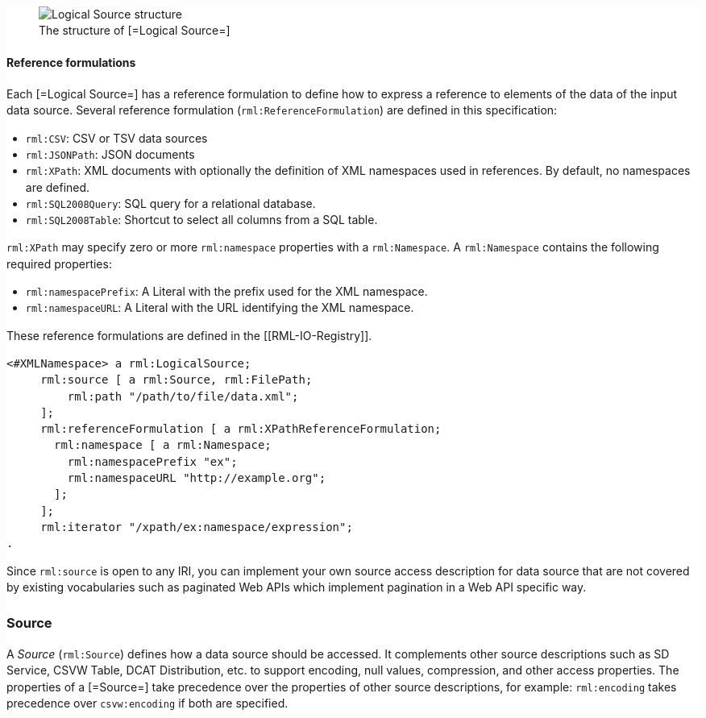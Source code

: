 <figure>
  <img src="/resources/images/source-structure.png" alt="Logical Source structure"/>
  <figcaption>The structure of [=Logical Source=]</figcaption>
</figure>

#### Reference formulations

Each [=Logical Source=] has a
<a data-cite="RML-Core#dfn-reference-formulation">reference formulation</a> to define how
to express a reference to elements of the data of the input
<a data-cite="RML-Core#dfn-data-source">data source</a>.
Several <a data-cite="RML-Core#dfn-reference-formulation">reference formulation</a>
(`rml:ReferenceFormulation`) are defined in this specification:

- `rml:CSV`: CSV or TSV data sources
- `rml:JSONPath`: JSON documents
- `rml:XPath`: XML documents with optionally
the definition of XML namespaces used in references.
By default, no namespaces are defined.
- `rml:SQL2008Query`: SQL query for a relational database.
- `rml:SQL2008Table`: Shortcut to select all columns from a SQL table.

`rml:XPath` may specify zero or more
`rml:namespace` properties with a `rml:Namespace`.
A `rml:Namespace` contains the following required properties:
 - `rml:namespacePrefix`: A Literal with the prefix used for the XML namespace.
 - `rml:namespaceURL`: A Literal with the URL identifying the XML namespace.

These reference formulations are defined in the [[RML-IO-Registry]].

<pre class="ex-source">
&lt;#XMLNamespace&gt; a rml:LogicalSource;
     rml:source [ a rml:Source, rml:FilePath;
         rml:path "/path/to/file/data.xml";
     ];
     rml:referenceFormulation [ a rml:XPathReferenceFormulation;
       rml:namespace [ a rml:Namespace;
         rml:namespacePrefix "ex";
         rml:namespaceURL "http://example.org";
       ];
     ];
     rml:iterator "/xpath/ex:namespace/expression";
.
</pre>

Since `rml:source` is open to any IRI, you can implement your own source access
description for <a data-cite="RML-Core#dfn-data-source">data source</a> that are not
covered by existing vocabularies such as paginated Web APIs which implement pagination
in a Web API specific way.

### Source

A <dfn>Source</dfn> (`rml:Source`) defines how a
<a data-cite="RML-Core#dfn-data-source">data source</a> should be accessed.
It complements other source descriptions
such as SD Service, CSVW Table, DCAT Distribution, etc.
to support encoding, null values, compression, and other access properties.
The properties of a [=Source=] take precedence over the properties of other source
descriptions, for example: `rml:encoding` takes precedence over `csvw:encoding`
if both are specified.

